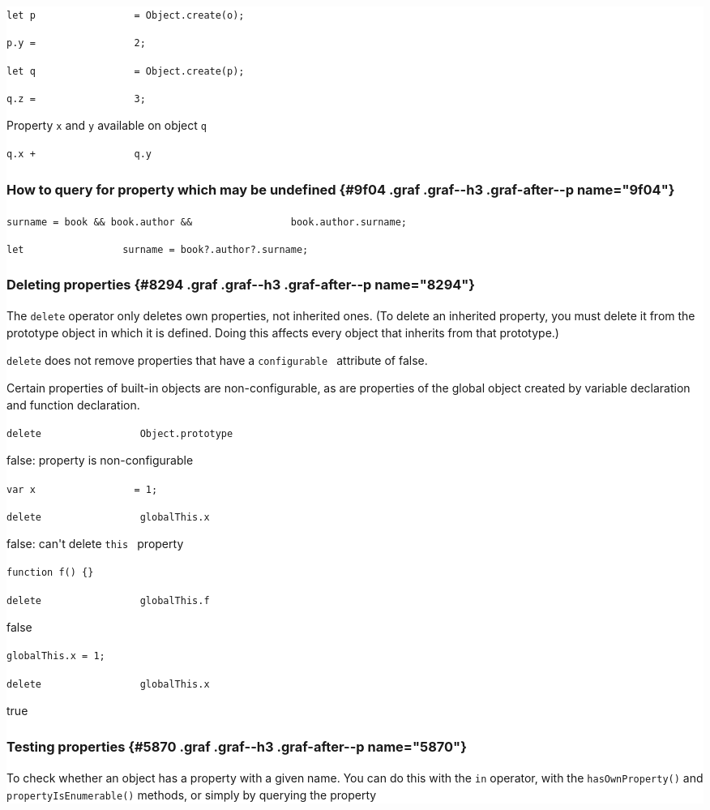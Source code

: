 `let p                 = Object.create(o);` 

`p.y =                 2;` 

`let q                 = Object.create(p);` 

`q.z =                 3;` 

Property `x`  and `y`  available on object `q` 
 
`q.x +                 q.y` 

### How to query for property which may be undefined {#9f04 .graf .graf--h3 .graf-after--p name="9f04"}

`surname = book && book.author &&                 book.author.surname;` 

`let                 surname = book?.author?.surname;` 

### Deleting properties {#8294 .graf .graf--h3 .graf-after--p name="8294"}

The `delete`  operator only deletes own
properties, not inherited ones. (To delete an inherited property, you
must delete it from the prototype object in which it is defined. Doing
this affects every object that inherits from that prototype.)

`delete`  does not remove properties that
have a `configurable ` attribute of false.

Certain properties of built-in objects are non-configurable, as are
properties of the global object created by variable declaration and
function declaration.

`delete                 Object.prototype` 

false: property is non-configurable

`var x                 = 1;` 

`delete                 globalThis.x` 

false: can't delete `this ` property

`function f() {}` 

`delete                 globalThis.f` 

false

`globalThis.x = 1;` 

`delete                 globalThis.x` 

true

### Testing properties {#5870 .graf .graf--h3 .graf-after--p name="5870"}

To check whether an object has a property with a given name. You can do
this with the `in`  operator, with the
`hasOwnProperty()`  and
`propertyIsEnumerable()`  methods, or
simply by querying the property
